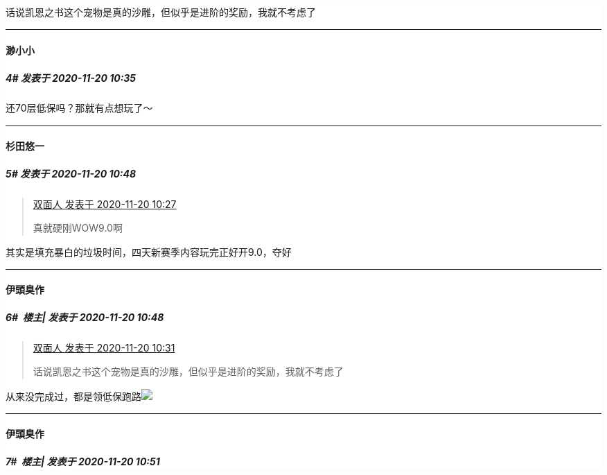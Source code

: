 


话说凯恩之书这个宠物是真的沙雕，但似乎是进阶的奖励，我就不考虑了







*****

####  渺小小  
##### 4#       发表于 2020-11-20 10:35




还70层低保吗？那就有点想玩了～







*****

####  杉田悠一  
##### 5#       发表于 2020-11-20 10:48



<blockquote><a href="httphttps://bbs.saraba1st.com/2b/forum.php?mod=redirect&amp;goto=findpost&amp;pid=49456556&amp;ptid=1973274" target="_blank">双面人 发表于 2020-11-20 10:27</a>

真就硬刚WOW9.0啊</blockquote>
其实是填充暴白的垃圾时间，四天新赛季内容玩完正好开9.0，夺好







*****

####  伊頭臭作  
##### 6#         楼主| 发表于 2020-11-20 10:48



<blockquote><a href="httphttps://bbs.saraba1st.com/2b/forum.php?mod=redirect&amp;goto=findpost&amp;pid=49456606&amp;ptid=1973274" target="_blank">双面人 发表于 2020-11-20 10:31</a>

话说凯恩之书这个宠物是真的沙雕，但似乎是进阶的奖励，我就不考虑了</blockquote>
从来没完成过，都是领低保跑路<img src="https://static.saraba1st.com/image/smiley/face2017/074.png" referrerpolicy="no-referrer">







*****

####  伊頭臭作  
##### 7#         楼主| 发表于 2020-11-20 10:51
